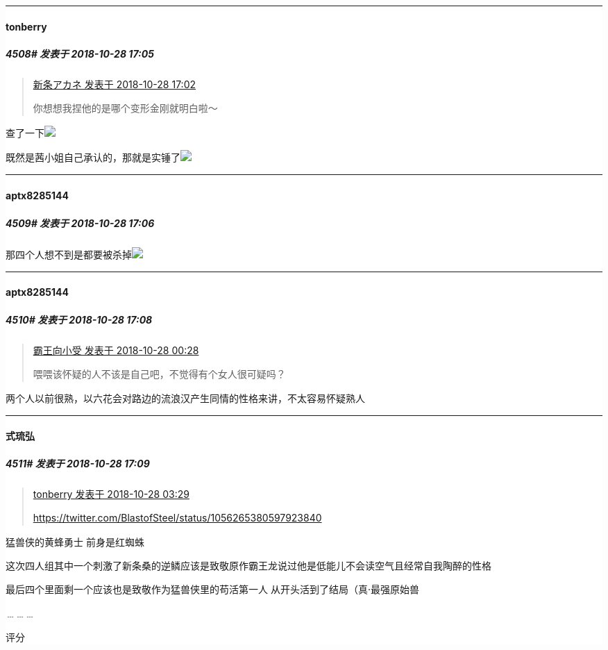 
-----

####  tonberry  
##### 4508#       发表于 2018-10-28 17:05


<blockquote><a href="httphttps://bbs.saraba1st.com/2b/forum.php?mod=redirect&amp;goto=findpost&amp;pid=41409318&amp;ptid=1527697" target="_blank">新条アカネ 发表于 2018-10-28 17:02</a>

你想想我捏他的是哪个变形金刚就明白啦～</blockquote>
查了一下<img src="https://static.saraba1st.com/image/smiley/face2017/085.png" referrerpolicy="no-referrer">

既然是茜小姐自己承认的，那就是实锤了<img src="https://static.saraba1st.com/image/smiley/face2017/073.png" referrerpolicy="no-referrer">


-----

####  aptx8285144  
##### 4509#       发表于 2018-10-28 17:06


那四个人想不到是都要被杀掉<img src="https://static.saraba1st.com/image/smiley/face2017/068.png" referrerpolicy="no-referrer">


-----

####  aptx8285144  
##### 4510#       发表于 2018-10-28 17:08


<blockquote><a href="httphttps://bbs.saraba1st.com/2b/forum.php?mod=redirect&amp;goto=findpost&amp;pid=41403537&amp;ptid=1527697" target="_blank">霸王向小受 发表于 2018-10-28 00:28</a>

喂喂该怀疑的人不该是自己吧，不觉得有个女人很可疑吗？</blockquote>
两个人以前很熟，以六花会对路边的流浪汉产生同情的性格来讲，不太容易怀疑熟人


-----

####  式琉弘  
##### 4511#       发表于 2018-10-28 17:09


<blockquote><a href="httphttps://bbs.saraba1st.com/2b/forum.php?mod=redirect&amp;goto=findpost&amp;pid=41404463&amp;ptid=1527697" target="_blank">tonberry 发表于 2018-10-28 03:29</a>

https://twitter.com/BlastofSteel/status/1056265380597923840</blockquote>
猛兽侠的黄蜂勇士 前身是红蜘蛛 

这次四人组其中一个刺激了新条桑的逆鳞应该是致敬原作霸王龙说过他是低能儿不会读空气且经常自我陶醉的性格

最后四个里面剩一个应该也是致敬作为猛兽侠里的苟活第一人 从开头活到了结局（真·最强原始兽


﹍﹍﹍

评分
